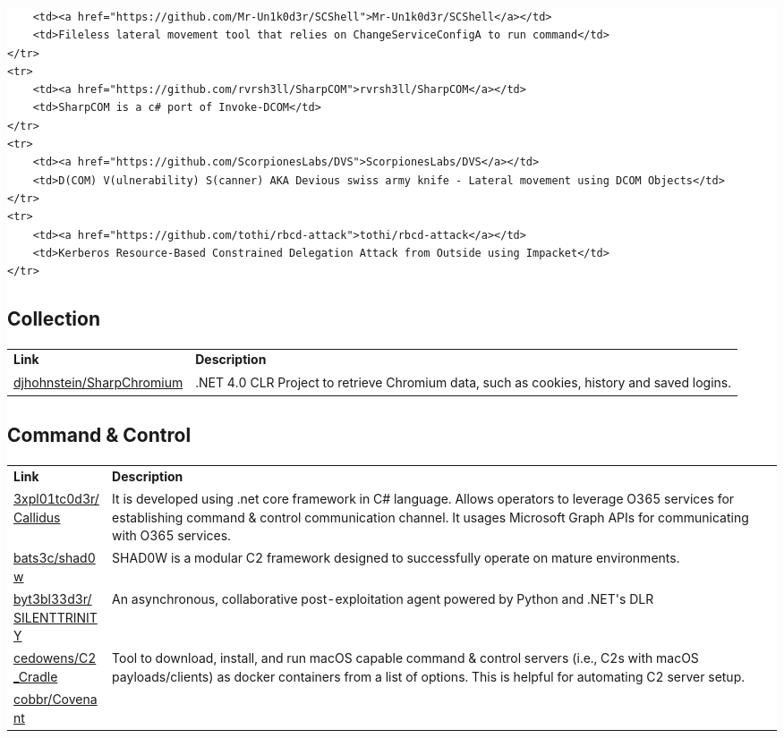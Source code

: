         <td><a href="https://github.com/Mr-Un1k0d3r/SCShell">Mr-Un1k0d3r/SCShell</a></td>
        <td>Fileless lateral movement tool that relies on ChangeServiceConfigA to run command</td>
    </tr>
    <tr>
        <td><a href="https://github.com/rvrsh3ll/SharpCOM">rvrsh3ll/SharpCOM</a></td>
        <td>SharpCOM is a c# port of Invoke-DCOM</td>
    </tr>
    <tr>
        <td><a href="https://github.com/ScorpionesLabs/DVS">ScorpionesLabs/DVS</a></td>
        <td>D(COM) V(ulnerability) S(canner) AKA Devious swiss army knife - Lateral movement using DCOM Objects</td>
    </tr>
    <tr>
        <td><a href="https://github.com/tothi/rbcd-attack">tothi/rbcd-attack</a></td>
        <td>Kerberos Resource-Based Constrained Delegation Attack from Outside using Impacket</td>
    </tr>
</table>

## Collection

<table>
    <tr>
        <td><b>Link</b></td>
        <td><b>Description</b></td>
    </tr>
    <tr>
        <td><a href="https://github.com/djhohnstein/SharpChromium">djhohnstein/SharpChromium</a></td>
        <td>.NET 4.0 CLR Project to retrieve Chromium data, such as cookies, history and saved logins.</td>
    </tr>
</table>

## Command & Control

<table>
    <tr>
        <td><b>Link</b></td>
        <td><b>Description</b></td>
    </tr>
    <tr>
        <td><a href="https://github.com/3xpl01tc0d3r/Callidus">3xpl01tc0d3r/Callidus</a></td>
        <td>It is developed using .net core framework in C# language. Allows operators to leverage O365 services for
            establishing command & control communication channel. It usages Microsoft Graph APIs for communicating with
            O365 services.</td>
    </tr>
    <tr>
        <td><a href="https://github.com/bats3c/shad0w">bats3c/shad0w</a></td>
        <td>SHAD0W is a modular C2 framework designed to successfully operate on mature environments.</td>
    </tr>
    <tr>
        <td><a href="https://github.com/byt3bl33d3r/SILENTTRINITY">byt3bl33d3r/SILENTTRINITY</a></td>
        <td>An asynchronous, collaborative post-exploitation agent powered by Python and .NET's DLR</td>
    </tr>
    <tr>
        <td><a href="https://github.com/cedowens/C2_Cradle">cedowens/C2_Cradle</a></td>
        <td>Tool to download, install, and run macOS capable command & control servers (i.e., C2s with macOS payloads/clients) as docker containers from a list of options. This is helpful for automating C2 server setup.</td>
    </tr>
    <tr>
        <td><a href="https://github.com/cobbr/Covenant">cobbr/Covenant</a></td>
